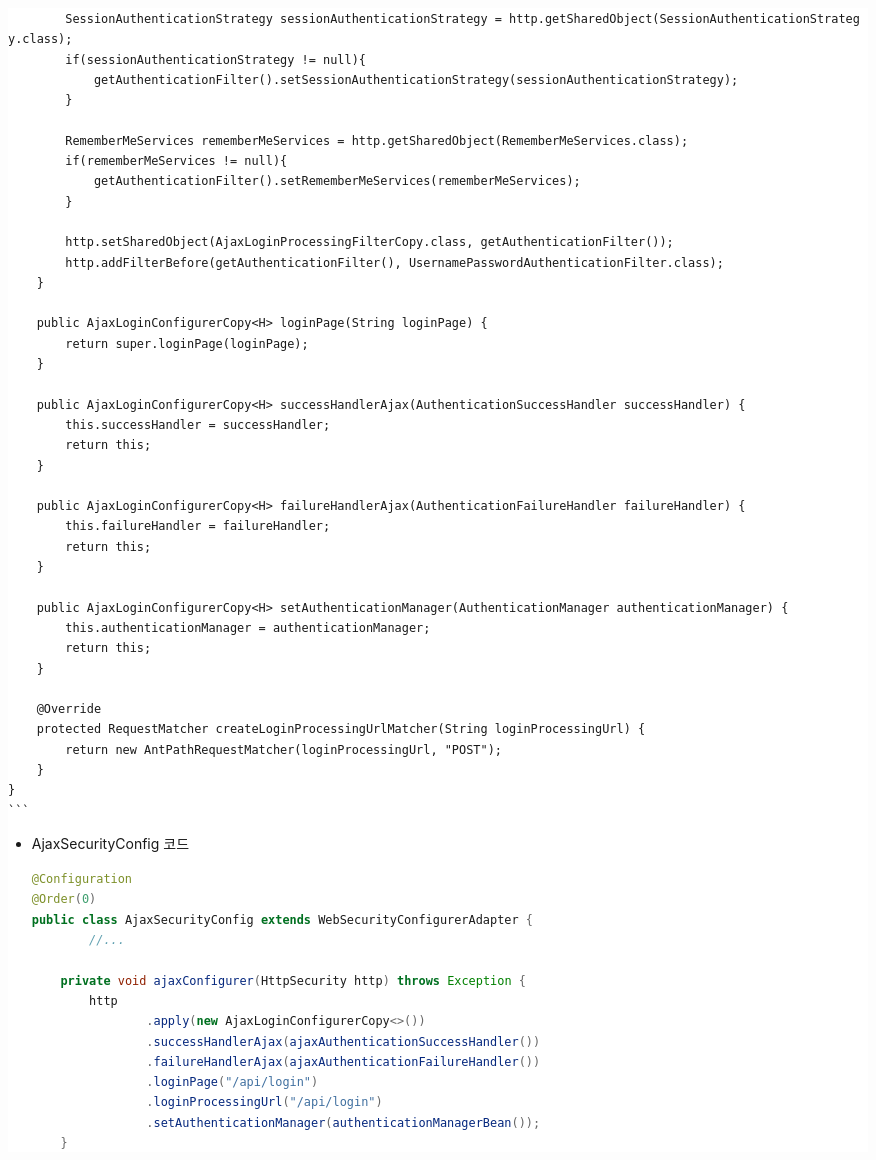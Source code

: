             SessionAuthenticationStrategy sessionAuthenticationStrategy = http.getSharedObject(SessionAuthenticationStrategy.class);
            if(sessionAuthenticationStrategy != null){
                getAuthenticationFilter().setSessionAuthenticationStrategy(sessionAuthenticationStrategy);
            }
    
            RememberMeServices rememberMeServices = http.getSharedObject(RememberMeServices.class);
            if(rememberMeServices != null){
                getAuthenticationFilter().setRememberMeServices(rememberMeServices);
            }
    
            http.setSharedObject(AjaxLoginProcessingFilterCopy.class, getAuthenticationFilter());
            http.addFilterBefore(getAuthenticationFilter(), UsernamePasswordAuthenticationFilter.class);
        }
    
        public AjaxLoginConfigurerCopy<H> loginPage(String loginPage) {
            return super.loginPage(loginPage);
        }
    
        public AjaxLoginConfigurerCopy<H> successHandlerAjax(AuthenticationSuccessHandler successHandler) {
            this.successHandler = successHandler;
            return this;
        }
    
        public AjaxLoginConfigurerCopy<H> failureHandlerAjax(AuthenticationFailureHandler failureHandler) {
            this.failureHandler = failureHandler;
            return this;
        }
    
        public AjaxLoginConfigurerCopy<H> setAuthenticationManager(AuthenticationManager authenticationManager) {
            this.authenticationManager = authenticationManager;
            return this;
        }
    
        @Override
        protected RequestMatcher createLoginProcessingUrlMatcher(String loginProcessingUrl) {
            return new AntPathRequestMatcher(loginProcessingUrl, "POST");
        }
    }
    ```
    
- AjaxSecurityConfig 코드
    
    ```java
    @Configuration
    @Order(0)
    public class AjaxSecurityConfig extends WebSecurityConfigurerAdapter {
    		//...
    
        private void ajaxConfigurer(HttpSecurity http) throws Exception {
            http
                    .apply(new AjaxLoginConfigurerCopy<>())
                    .successHandlerAjax(ajaxAuthenticationSuccessHandler())
                    .failureHandlerAjax(ajaxAuthenticationFailureHandler())
                    .loginPage("/api/login")
                    .loginProcessingUrl("/api/login")
                    .setAuthenticationManager(authenticationManagerBean());
        }
    